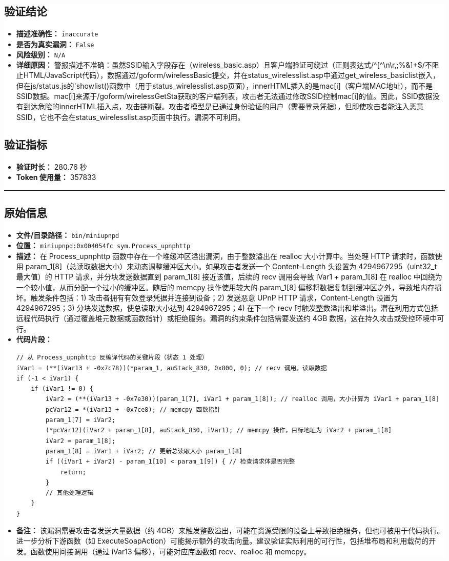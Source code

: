 ## 验证结论

- **描述准确性：** `inaccurate`
- **是否为真实漏洞：** `False`
- **风险级别：** `N/A`
- **详细原因：** 警报描述不准确：虽然SSID输入字段存在（wireless_basic.asp）且客户端验证可绕过（正则表达式/^[^\n\r,;%&]+$/不阻止HTML/JavaScript代码），数据通过/goform/wirelessBasic提交，并在status_wirelesslist.asp中通过get_wireless_basiclist嵌入，但在js/status.js的'showlist()函数中（用于status_wirelesslist.asp页面），innerHTML插入的是mac[i]（客户端MAC地址），而不是SSID数据。mac[i]来源于/goform/wirelessGetSta获取的客户端列表，攻击者无法通过修改SSID控制mac[i]的值。因此，SSID数据没有到达危险的innerHTML插入点，攻击链断裂。攻击者模型是已通过身份验证的用户（需要登录凭据），但即使攻击者能注入恶意SSID，它也不会在status_wirelesslist.asp页面中执行。漏洞不可利用。

## 验证指标

- **验证时长：** 280.76 秒
- **Token 使用量：** 357833

---

## 原始信息

- **文件/目录路径：** `bin/miniupnpd`
- **位置：** `miniupnpd:0x004054fc sym.Process_upnphttp`
- **描述：** 在 Process_upnphttp 函数中存在一个堆缓冲区溢出漏洞，由于整数溢出在 realloc 大小计算中。当处理 HTTP 请求时，函数使用 param_1[8]（总读取数据大小）来动态调整缓冲区大小。如果攻击者发送一个 Content-Length 头设置为 4294967295（uint32_t 最大值）的 HTTP 请求，并分块发送数据直到 param_1[8] 接近该值，后续的 recv 调用会导致 iVar1 + param_1[8] 在 realloc 中回绕为一个较小值，从而分配一个过小的缓冲区。随后的 memcpy 操作使用较大的 param_1[8] 偏移将数据复制到缓冲区之外，导致堆内存损坏。触发条件包括：1) 攻击者拥有有效登录凭据并连接到设备；2) 发送恶意 UPnP HTTP 请求，Content-Length 设置为 4294967295；3) 分块发送数据，使总读取大小达到 4294967295；4) 在下一个 recv 时触发整数溢出和堆溢出。潜在利用方式包括远程代码执行（通过覆盖堆元数据或函数指针）或拒绝服务。漏洞的约束条件包括需要发送约 4GB 数据，这在持久攻击或受控环境中可行。
- **代码片段：**
  ```
  // 从 Process_upnphttp 反编译代码的关键片段（状态 1 处理）
  iVar1 = (**(iVar13 + -0x7c78))(*param_1, auStack_830, 0x800, 0); // recv 调用，读取数据
  if (-1 < iVar1) {
      if (iVar1 != 0) {
          iVar2 = (**(iVar13 + -0x7e30))(param_1[7], iVar1 + param_1[8]); // realloc 调用，大小计算为 iVar1 + param_1[8]
          pcVar12 = *(iVar13 + -0x7ce8); // memcpy 函数指针
          param_1[7] = iVar2;
          (*pcVar12)(iVar2 + param_1[8], auStack_830, iVar1); // memcpy 操作，目标地址为 iVar2 + param_1[8]
          iVar2 = param_1[8];
          param_1[8] = iVar1 + iVar2; // 更新总读取大小 param_1[8]
          if ((iVar1 + iVar2) - param_1[10] < param_1[9]) { // 检查请求体是否完整
              return;
          }
          // 其他处理逻辑
      }
  }
  ```
- **备注：** 该漏洞需要攻击者发送大量数据（约 4GB）来触发整数溢出，可能在资源受限的设备上导致拒绝服务，但也可被用于代码执行。进一步分析下游函数（如 ExecuteSoapAction）可能揭示额外的攻击向量。建议验证实际利用的可行性，包括堆布局和利用载荷的开发。函数使用间接调用（通过 iVar13 偏移），可能对应库函数如 recv、realloc 和 memcpy。
